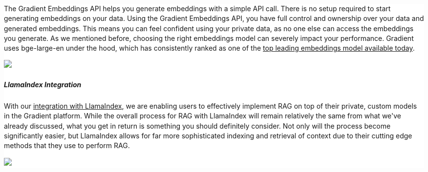 The Gradient Embeddings API helps you generate embeddings with a simple API call. There is no setup required to start generating embeddings on your data. Using the Gradient Embeddings API, you have full control and ownership over your data and generated embeddings. This means you can feel confident using your private data, as no one else can access the embeddings you generate. As we mentioned before, choosing the right embeddings model can severely impact your performance. Gradient uses bge-large-en under the hood, which has consistently ranked as one of the [top leading embeddings model available today](https://huggingface.co/spaces/mteb/leaderboard).

![](https://framerusercontent.com/images/mAOllDLYiKrQlWZfDzDDlsMxR0E.png)

##### **LlamaIndex Integration**

With our [integration with LlamaIndex](https://gradient.ai/blog/introducing-the-llamindex-integration), we are enabling users to effectively implement RAG on top of their private, custom models in the Gradient platform. While the overall process for RAG with LlamaIndex will remain relatively the same from what we've already discussed, what you get in return is something you should definitely consider. Not only will the process become significantly easier, but LlamaIndex allows for far more sophisticated indexing and retrieval of context due to their cutting edge methods that they use to perform RAG.

![](https://framerusercontent.com/images/pXOGCDAYHPsw4PSw6lQnErYxOTE.png)
